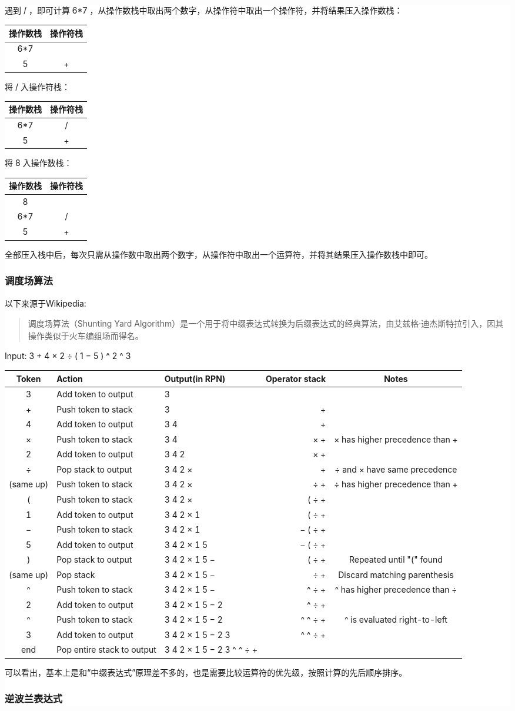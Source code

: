 遇到 / ，即可计算 6*7 ，从操作数栈中取出两个数字，从操作符中取出一个操作符，并将结果压入操作数栈：

操作数栈 | 操作符栈
:---: | :---:
6*7 |
5 | +

将 / 入操作符栈：

操作数栈 | 操作符栈
:---: | :---:
6*7 | /
5 | +

将 8 入操作数栈：

操作数栈 | 操作符栈
:---: | :---:
8 |
6*7 |/
5 | +

全部压入栈中后，每次只需从操作数中取出两个数字，从操作符中取出一个运算符，并将其结果压入操作数栈中即可。

### 调度场算法

以下来源于Wikipedia:

> 调度场算法（Shunting Yard Algorithm）是一个用于将中缀表达式转换为后缀表达式的经典算法，由艾兹格·迪杰斯特拉引入，因其操作类似于火车编组场而得名。

Input: 3 + 4 × 2 ÷ ( 1 − 5 ) ^ 2 ^ 3

Token | Action | Output(in RPN) | Operator stack | Notes
:---: | :----- | :------------- | -------------: | :---:
3 | Add token to output | 3
\+ | Push token to stack | 3 | +
4 | Add token to output | 3 4 | +
× | Push token to stack | 3 4 | × + | × has higher precedence than +
2 | Add token to output | 3 4 2 | × +
÷ | Pop stack to output | 3 4 2 × | + | ÷ and × have same precedence
(same up) | Push token to stack | 3 4 2 × | ÷ + | ÷ has higher precedence than +
( | Push token to stack | 3 4 2 × | ( ÷ +
1 | Add token to output | 3 4 2 × 1 | ( ÷ +
− | Push token to stack | 3 4 2 × 1 | − ( ÷ +
5 | Add token to output | 3 4 2 × 1 5 | − ( ÷ +
) | Pop stack to output | 3 4 2 × 1 5 − | ( ÷ + | Repeated until "(" found
(same up) | Pop stack | 3 4 2 × 1 5 − | ÷ + | Discard matching parenthesis
^ | Push token to stack | 3 4 2 × 1 5 − | ^ ÷ + | ^ has higher precedence than ÷
2 | Add token to output | 3 4 2 × 1 5 − 2 | ^ ÷ +
^ | Push token to stack | 3 4 2 × 1 5 − 2 | ^ ^ ÷ + | ^ is evaluated right-to-left
3 | Add token to output | 3 4 2 × 1 5 − 2 3 | ^ ^ ÷ +
end | Pop entire stack to output | 3 4 2 × 1 5 − 2 3 ^ ^ ÷ +

可以看出，基本上是和“中缀表达式”原理差不多的，也是需要比较运算符的优先级，按照计算的先后顺序排序。

### 逆波兰表达式
